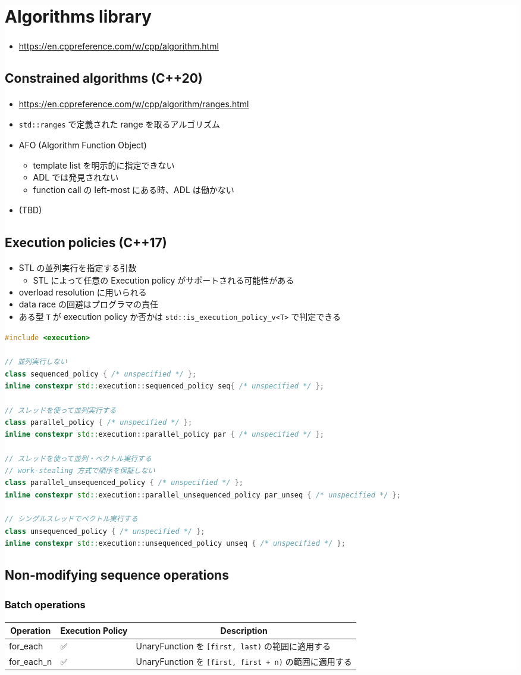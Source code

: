 # Algorithms library
- <https://en.cppreference.com/w/cpp/algorithm.html>


## Constrained algorithms (C++20)
- <https://en.cppreference.com/w/cpp/algorithm/ranges.html>
- `std::ranges` で定義された range を取るアルゴリズム
- AFO (Algorithm Function Object)
  - template list を明示的に指定できない
  - ADL では発見されない
  - function call の left-most にある時、ADL は働かない

- (TBD)


## Execution policies (C++17)
- STL の並列実行を指定する引数
  - STL によって任意の Execution policy がサポートされる可能性がある
- overload resolution に用いられる
- data race の回避はプログラマの責任
- ある型 `T` が execution policy か否かは `std::is_execution_policy_v<T>` で判定できる


```C++
#include <execution>

// 並列実行しない
class sequenced_policy { /* unspecified */ };
inline constexpr std::execution::sequenced_policy seq{ /* unspecified */ };

// スレッドを使って並列実行する
class parallel_policy { /* unspecified */ };
inline constexpr std::execution::parallel_policy par { /* unspecified */ };

// スレッドを使って並列・ベクトル実行する
// work-stealing 方式で順序を保証しない
class parallel_unsequenced_policy { /* unspecified */ };
inline constexpr std::execution::parallel_unsequenced_policy par_unseq { /* unspecified */ };

// シングルスレッドでベクトル実行する
class unsequenced_policy { /* unspecified */ };
inline constexpr std::execution::unsequenced_policy unseq { /* unspecified */ };
```


## Non-modifying sequence operations


### Batch operations

| Operation         | Execution Policy | Description                                            |
| ----------------- | ---------------- | ------------------------------------------------------ |
| for_each   | ✅                | UnaryFunction を `[first, last)` の範囲に適用する      |
| for_each_n | ✅                | UnaryFunction を `[first, first + n)` の範囲に適用する |
